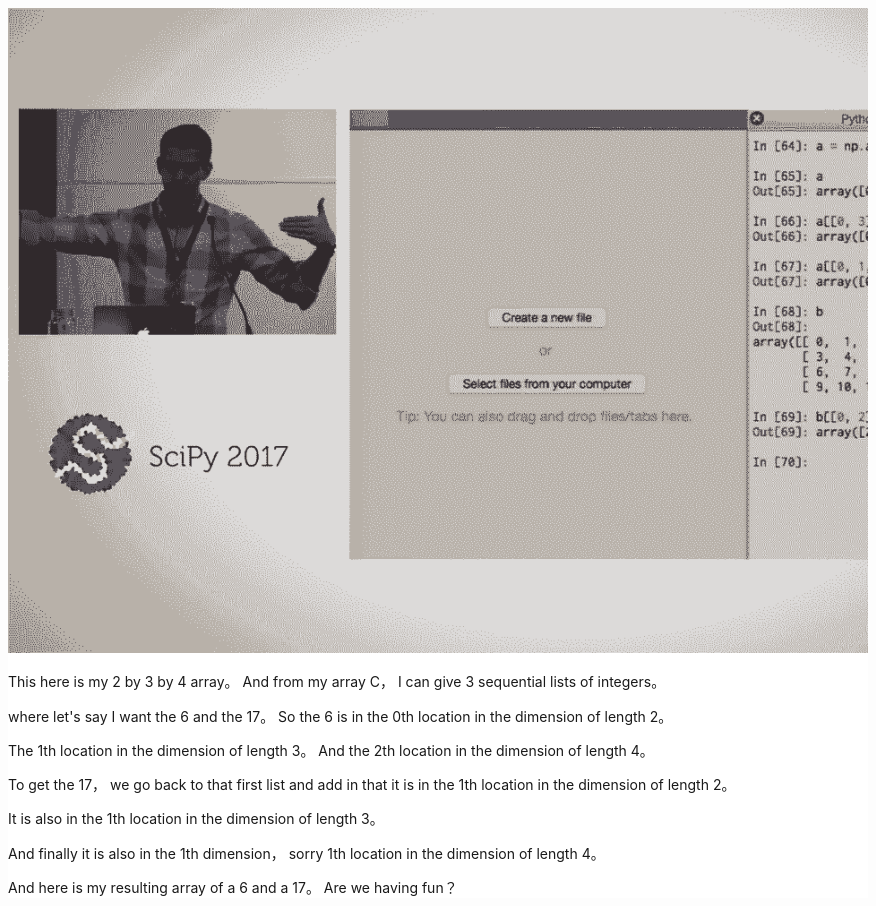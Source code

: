 ![](img/9e8acb55f096297e396601a0d7edd911_165.png)

 This here is my 2 by 3 by 4 array。 And from my array C， I can give 3 sequential lists of integers。

 where let's say I want the 6 and the 17。 So the 6 is in the 0th location in the dimension of length 2。

 The 1th location in the dimension of length 3。 And the 2th location in the dimension of length 4。

 To get the 17， we go back to that first list and add in that it is in the 1th location in the dimension of length 2。

 It is also in the 1th location in the dimension of length 3。

 And finally it is also in the 1th dimension， sorry 1th location in the dimension of length 4。

 And here is my resulting array of a 6 and a 17。 Are we having fun？


